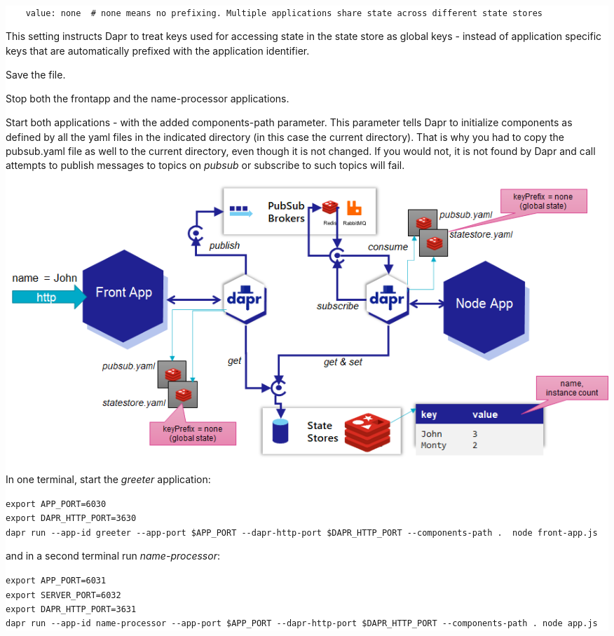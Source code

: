 ```
    value: none  # none means no prefixing. Multiple applications share state across different state stores
```
This setting instructs Dapr to treat keys used for accessing state in the state store as global keys - instead of application specific keys that are automatically prefixed with the application identifier.

Save the file.

Stop both the frontapp and the name-processor applications.

Start both applications - with the added components-path parameter. This parameter tells Dapr to initialize components as defined by all the yaml files in the indicated directory (in this case the current directory). That is why you had to copy the pubsub.yaml file as well to the current directory, even though it is not changed. If you would not, it is not found by Dapr and call attempts to publish messages to topics on *pubsub* or subscribe to such topics will fail.

![](images/pubsub-and-global-state.png)

In one terminal, start the *greeter* application:
```
export APP_PORT=6030
export DAPR_HTTP_PORT=3630
dapr run --app-id greeter --app-port $APP_PORT --dapr-http-port $DAPR_HTTP_PORT --components-path .  node front-app.js 
```
and in a second terminal run *name-processor*:
```
export APP_PORT=6031
export SERVER_PORT=6032
export DAPR_HTTP_PORT=3631
dapr run --app-id name-processor --app-port $APP_PORT --dapr-http-port $DAPR_HTTP_PORT --components-path . node app.js 
```
